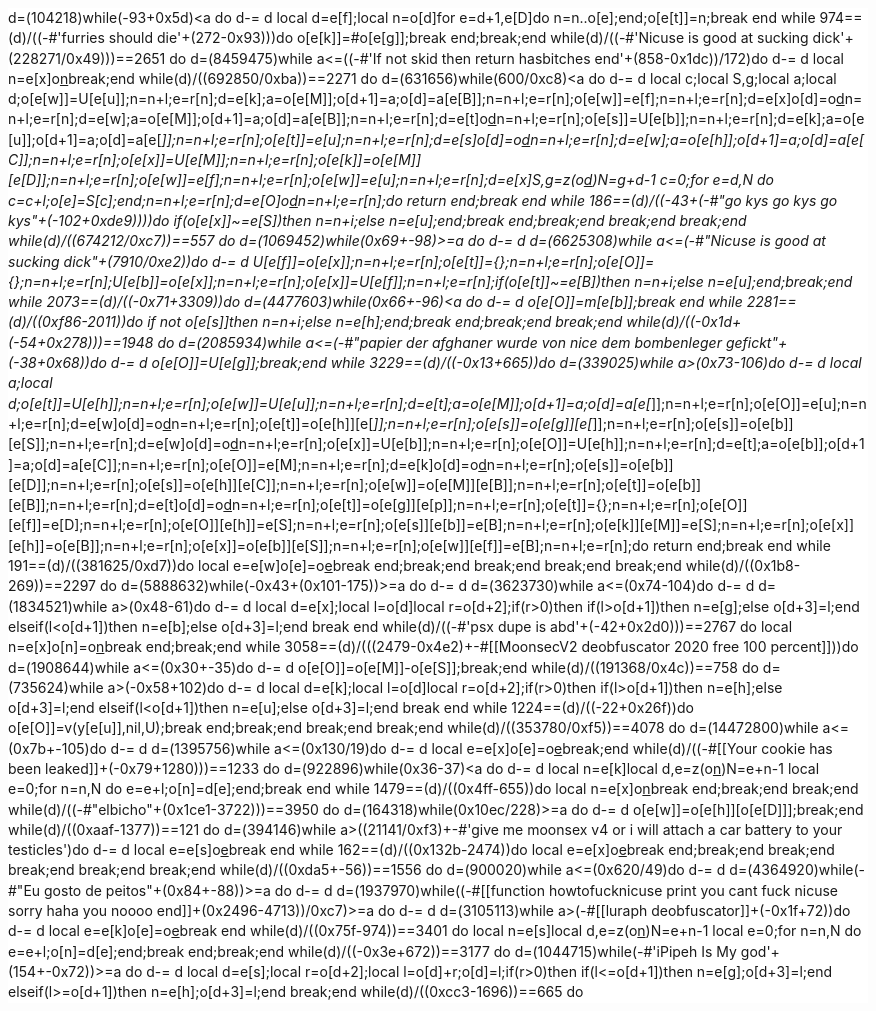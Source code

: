 d=(104218)while(-93+0x5d)<a do d-= d local d=e[f];local n=o[d]for e=d+1,e[D]do n=n..o[e];end;o[e[t]]=n;break end while 974==(d)/((-#'furries should die'+(272-0x93)))do o[e[k]]=#o[e[g]];break end;break;end while(d)/((-#'Nicuse is good at sucking dick'+(228271/0x49)))==2651 do d=(8459475)while a<=((-#'If not skid then return hasbitches end'+(858-0x1dc))/172)do d-= d local n=e[x]o[n](P(o,n+i,e[b]))break;end while(d)/((692850/0xba))==2271 do d=(631656)while(600/0xc8)<a do d-= d local c;local S,g;local a;local d;o[e[w]]=U[e[u]];n=n+l;e=r[n];d=e[k];a=o[e[M]];o[d+1]=a;o[d]=a[e[B]];n=n+l;e=r[n];o[e[w]]=e[f];n=n+l;e=r[n];d=e[x]o[d]=o[d](P(o,d+l,e[M]))n=n+l;e=r[n];d=e[w];a=o[e[M]];o[d+1]=a;o[d]=a[e[B]];n=n+l;e=r[n];d=e[t]o[d](o[d+i])n=n+l;e=r[n];o[e[s]]=U[e[b]];n=n+l;e=r[n];d=e[k];a=o[e[u]];o[d+1]=a;o[d]=a[e[_]];n=n+l;e=r[n];o[e[t]]=e[u];n=n+l;e=r[n];d=e[s]o[d]=o[d](P(o,d+l,e[M]))n=n+l;e=r[n];d=e[w];a=o[e[h]];o[d+1]=a;o[d]=a[e[C]];n=n+l;e=r[n];o[e[x]]=U[e[M]];n=n+l;e=r[n];o[e[k]]=o[e[M]][e[D]];n=n+l;e=r[n];o[e[w]]=e[f];n=n+l;e=r[n];o[e[w]]=e[u];n=n+l;e=r[n];d=e[x]S,g=z(o[d](P(o,d+1,e[f])))N=g+d-1 c=0;for e=d,N do c=c+l;o[e]=S[c];end;n=n+l;e=r[n];d=e[O]o[d](P(o,d+i,N))n=n+l;e=r[n];do return end;break end while 186==(d)/((-43+(-#"go kys go kys go kys"+(-102+0xde9))))do if(o[e[x]]~=e[S])then n=n+i;else n=e[u];end;break end;break;end break;end break;end while(d)/((674212/0xc7))==557 do d=(1069452)while(0x69+-98)>=a do d-= d d=(6625308)while a<=(-#"Nicuse is good at sucking dick"+(7910/0xe2))do d-= d U[e[f]]=o[e[x]];n=n+l;e=r[n];o[e[t]]={};n=n+l;e=r[n];o[e[O]]={};n=n+l;e=r[n];U[e[b]]=o[e[x]];n=n+l;e=r[n];o[e[x]]=U[e[f]];n=n+l;e=r[n];if(o[e[t]]~=e[B])then n=n+i;else n=e[u];end;break;end while 2073==(d)/((-0x71+3309))do d=(4477603)while(0x66+-96)<a do d-= d o[e[O]]=m[e[b]];break end while 2281==(d)/((0xf86-2011))do if not o[e[s]]then n=n+i;else n=e[h];end;break end;break;end break;end while(d)/((-0x1d+(-54+0x278)))==1948 do d=(2085934)while a<=(-#"papier der afghaner wurde von nice dem bombenleger gefickt"+(-38+0x68))do d-= d o[e[O]]=U[e[g]];break;end while 3229==(d)/((-0x13+665))do d=(339025)while a>(0x73-106)do d-= d local a;local d;o[e[t]]=U[e[h]];n=n+l;e=r[n];o[e[w]]=U[e[u]];n=n+l;e=r[n];d=e[t];a=o[e[M]];o[d+1]=a;o[d]=a[e[_]];n=n+l;e=r[n];o[e[O]]=e[u];n=n+l;e=r[n];d=e[w]o[d]=o[d](P(o,d+l,e[h]))n=n+l;e=r[n];o[e[t]]=o[e[h]][e[_]];n=n+l;e=r[n];o[e[s]]=o[e[g]][e[_]];n=n+l;e=r[n];o[e[s]]=o[e[b]][e[S]];n=n+l;e=r[n];d=e[w]o[d]=o[d](o[d+i])n=n+l;e=r[n];o[e[x]]=U[e[b]];n=n+l;e=r[n];o[e[O]]=U[e[h]];n=n+l;e=r[n];d=e[t];a=o[e[b]];o[d+1]=a;o[d]=a[e[C]];n=n+l;e=r[n];o[e[O]]=e[M];n=n+l;e=r[n];d=e[k]o[d]=o[d](P(o,d+l,e[g]))n=n+l;e=r[n];o[e[s]]=o[e[b]][e[D]];n=n+l;e=r[n];o[e[s]]=o[e[h]][e[C]];n=n+l;e=r[n];o[e[w]]=o[e[M]][e[B]];n=n+l;e=r[n];o[e[t]]=o[e[b]][e[B]];n=n+l;e=r[n];d=e[t]o[d]=o[d](o[d+i])n=n+l;e=r[n];o[e[t]]=o[e[g]][e[p]];n=n+l;e=r[n];o[e[t]]={};n=n+l;e=r[n];o[e[O]][e[f]]=e[D];n=n+l;e=r[n];o[e[O]][e[h]]=e[S];n=n+l;e=r[n];o[e[s]][e[b]]=e[B];n=n+l;e=r[n];o[e[k]][e[M]]=e[S];n=n+l;e=r[n];o[e[x]][e[h]]=o[e[B]];n=n+l;e=r[n];o[e[x]]=o[e[b]][e[S]];n=n+l;e=r[n];o[e[w]][e[f]]=e[B];n=n+l;e=r[n];do return end;break end while 191==(d)/((381625/0xd7))do local e=e[w]o[e]=o[e]()break end;break;end break;end break;end break;end while(d)/((0x1b8-269))==2297 do d=(5888632)while(-0x43+(0x101-175))>=a do d-= d d=(3623730)while a<=(0x74-104)do d-= d d=(1834521)while a>(0x48-61)do d-= d local d=e[x];local l=o[d]local r=o[d+2];if(r>0)then if(l>o[d+1])then n=e[g];else o[d+3]=l;end elseif(l<o[d+1])then n=e[b];else o[d+3]=l;end break end while(d)/((-#'psx dupe is abd'+(-42+0x2d0)))==2767 do local n=e[x]o[n]=o[n](P(o,n+l,e[u]))break end;break;end while 3058==(d)/(((2479-0x4e2)+-#[[MoonsecV2 deobfuscator 2020 free 100 percent]]))do d=(1908644)while a<=(0x30+-35)do d-= d o[e[O]]=o[e[M]]-o[e[S]];break;end while(d)/((191368/0x4c))==758 do d=(735624)while a>(-0x58+102)do d-= d local d=e[k];local l=o[d]local r=o[d+2];if(r>0)then if(l>o[d+1])then n=e[h];else o[d+3]=l;end elseif(l<o[d+1])then n=e[u];else o[d+3]=l;end break end while 1224==(d)/((-22+0x26f))do o[e[O]]=v(y[e[u]],nil,U);break end;break;end break;end break;end while(d)/((353780/0xf5))==4078 do d=(14472800)while a<=(0x7b+-105)do d-= d d=(1395756)while a<=(0x130/19)do d-= d local e=e[x]o[e]=o[e](o[e+i])break;end while(d)/((-#[[Your cookie has been leaked]]+(-0x79+1280)))==1233 do d=(922896)while(0x36-37)<a do d-= d local n=e[k]local d,e=z(o[n](P(o,n+1,e[u])))N=e+n-1 local e=0;for n=n,N do e=e+l;o[n]=d[e];end;break end while 1479==(d)/((0x4ff-655))do local n=e[x]o[n](P(o,n+i,e[M]))break end;break;end break;end while(d)/((-#"elbicho"+(0x1ce1-3722)))==3950 do d=(164318)while(0x10ec/228)>=a do d-= d o[e[w]]=o[e[h]][o[e[D]]];break;end while(d)/((0xaaf-1377))==121 do d=(394146)while a>((21141/0xf3)+-#'give me moonsex v4 or i will attach a car battery to your testicles')do d-= d local e=e[s]o[e](o[e+i])break end while 162==(d)/((0x132b-2474))do local e=e[x]o[e](P(o,e+i,N))break end;break;end break;end break;end break;end break;end while(d)/((0xda5+-56))==1556 do d=(900020)while a<=(0x620/49)do d-= d d=(4364920)while(-#"Eu gosto de peitos"+(0x84+-88))>=a do d-= d d=(1937970)while((-#[[function howtofucknicuse print you cant fuck nicuse sorry haha you noooo end]]+(0x2496-4713))/0xc7)>=a do d-= d d=(3105113)while a>(-#[[luraph deobfuscator]]+(-0x1f+72))do d-= d local e=e[k]o[e]=o[e](o[e+i])break end while(d)/((0x75f-974))==3401 do local n=e[s]local d,e=z(o[n](P(o,n+1,e[u])))N=e+n-1 local e=0;for n=n,N do e=e+l;o[n]=d[e];end;break end;break;end while(d)/((-0x3e+672))==3177 do d=(1044715)while(-#'iPipeh Is My god'+(154+-0x72))>=a do d-= d local d=e[s];local r=o[d+2];local l=o[d]+r;o[d]=l;if(r>0)then if(l<=o[d+1])then n=e[g];o[d+3]=l;end elseif(l>=o[d+1])then n=e[h];o[d+3]=l;end break;end while(d)/((0xcc3-1696))==665 do